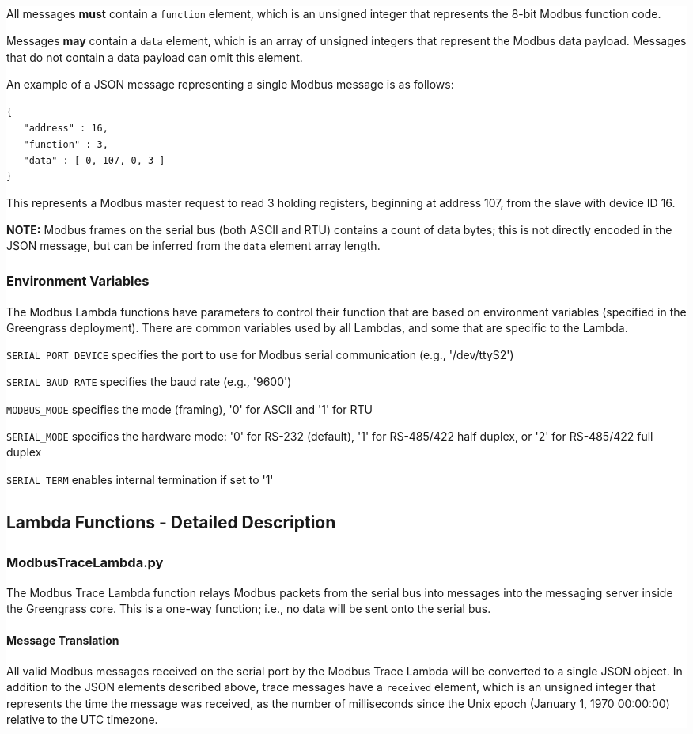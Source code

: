 All messages **must** contain a `function` element, which is an unsigned integer
that represents the 8-bit Modbus function code.

Messages **may** contain a `data` element, which is an array of unsigned integers
that represent the Modbus data payload.  Messages that do not contain a data
payload can omit this element.

An example of a JSON message representing a single Modbus message is as follows:

    {
       "address" : 16,
       "function" : 3,
       "data" : [ 0, 107, 0, 3 ]
    }

This represents a Modbus master request to read 3 holding registers, beginning at
address 107, from the slave with device ID 16.

**NOTE:** Modbus frames on the serial bus (both ASCII and RTU) contains a count
of data bytes; this is not directly encoded in the JSON message, but can be
inferred from the `data` element array length.

### Environment Variables
The Modbus Lambda functions have parameters to control their function that
are based on environment variables (specified in the Greengrass deployment).
There are common variables used by all Lambdas, and some that are specific
to the Lambda.

`SERIAL_PORT_DEVICE` specifies the port to use for Modbus
serial communication (e.g., '/dev/ttyS2')

`SERIAL_BAUD_RATE` specifies the baud rate (e.g., '9600')

`MODBUS_MODE` specifies the mode (framing), '0' for ASCII and '1' for RTU

`SERIAL_MODE` specifies the hardware mode: '0' for RS-232 (default),
'1' for RS-485/422 half duplex, or '2' for RS-485/422 full duplex

`SERIAL_TERM` enables internal termination if set to '1'

## Lambda Functions - Detailed Description

### ModbusTraceLambda.py
The Modbus Trace Lambda function relays Modbus packets from the serial bus into
messages into the messaging server inside the Greengrass core.  This is a one-way
function; i.e., no data will be sent onto the serial bus.

#### Message Translation
All valid Modbus messages received on the serial port by the Modbus Trace Lambda
will be converted to a single JSON object.  In addition to the JSON elements
described above, trace messages have a `received` element, which is an unsigned
integer that represents the time the message was received, as the number of
milliseconds since the Unix epoch (January 1, 1970 00:00:00) relative to the
UTC timezone.
